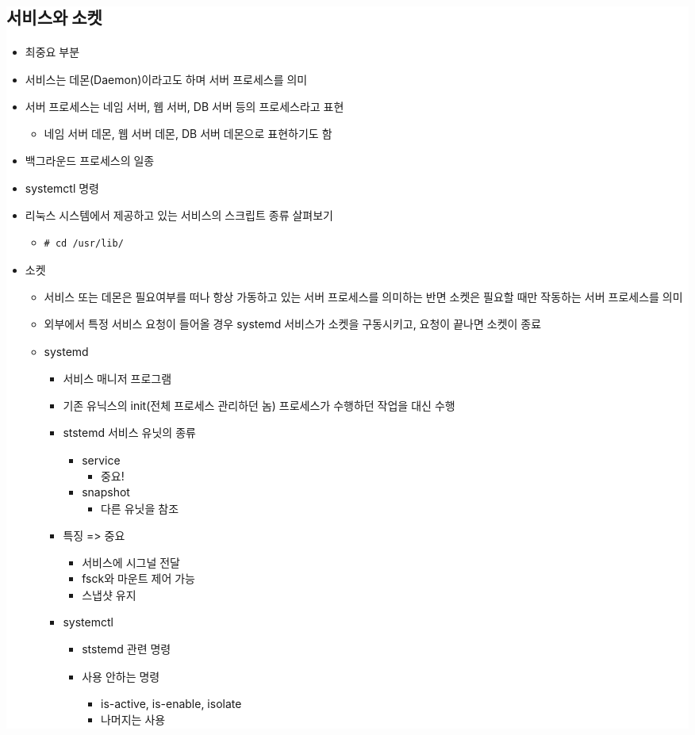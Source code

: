 ## 서비스와 소켓

- 최중요 부분
- 서비스는 데몬(Daemon)이라고도 하며 서버 프로세스를 의미
- 서버 프로세스는 네임 서버, 웹 서버, DB 서버 등의 프로세스라고 표현
  - 네임 서버 데몬, 웹 서버 데몬, DB 서버 데몬으로 표현하기도 함
- 백그라운드 프로세스의 일종
- systemctl 명령
- 리눅스 시스템에서 제공하고 있는 서비스의 스크립트 종류 살펴보기
  - `# cd /usr/lib/`



- 소켓

  - 서비스 또는 데몬은 필요여부를 떠나 항상 가동하고 있는 서버 프로세스를 의미하는 반면 소켓은 필요할 때만 작동하는 서버 프로세스를 의미

  - 외부에서 특정 서비스 요청이 들어올 경우 systemd 서비스가 소켓을 구동시키고, 요청이 끝나면 소켓이 종료

  - systemd

    - 서비스 매니저 프로그램

    - 기존 유닉스의 init(전체 프로세스 관리하던 놈) 프로세스가 수행하던 작업을 대신 수행

    - ststemd 서비스 유닛의 종류

      - service
        - 중요!
      - snapshot
        - 다른 유닛을 참조

    - 특징 => 중요

      - 서비스에 시그널 전달
      - fsck와 마운트 제어 가능
      - 스냅샷 유지

    - systemctl

      - ststemd 관련 명령

      - 사용 안하는 명령

        - is-active, is-enable, isolate
        - 나머지는 사용

        

